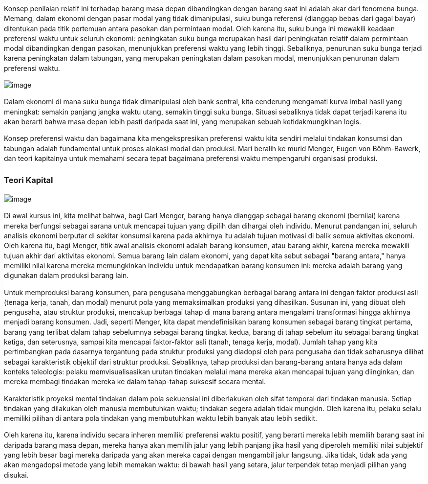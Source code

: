 Konsep penilaian relatif ini terhadap barang masa depan dibandingkan dengan barang saat ini adalah akar dari fenomena bunga. Memang, dalam ekonomi dengan pasar modal yang tidak dimanipulasi, suku bunga referensi (dianggap bebas dari gagal bayar) ditentukan pada titik pertemuan antara pasokan dan permintaan modal. Oleh karena itu, suku bunga ini mewakili keadaan preferensi waktu untuk seluruh ekonomi: peningkatan suku bunga merupakan hasil dari peningkatan relatif dalam permintaan modal dibandingkan dengan pasokan, menunjukkan preferensi waktu yang lebih tinggi. Sebaliknya, penurunan suku bunga terjadi karena peningkatan dalam tabungan, yang merupakan peningkatan dalam pasokan modal, menunjukkan penurunan dalam preferensi waktu.

![image](assets/Image/9.webp)

Dalam ekonomi di mana suku bunga tidak dimanipulasi oleh bank sentral, kita cenderung mengamati kurva imbal hasil yang meningkat: semakin panjang jangka waktu utang, semakin tinggi suku bunga. Situasi sebaliknya tidak dapat terjadi karena itu akan berarti bahwa masa depan lebih pasti daripada saat ini, yang merupakan sebuah ketidakmungkinan logis.

Konsep preferensi waktu dan bagaimana kita mengekspresikan preferensi waktu kita sendiri melalui tindakan konsumsi dan tabungan adalah fundamental untuk proses alokasi modal dan produksi. Mari beralih ke murid Menger, Eugen von Böhm-Bawerk, dan teori kapitalnya untuk memahami secara tepat bagaimana preferensi waktu mempengaruhi organisasi produksi.

### Teori Kapital

![image](assets/Image/19.webp)

Di awal kursus ini, kita melihat bahwa, bagi Carl Menger, barang hanya dianggap sebagai barang ekonomi (bernilai) karena mereka berfungsi sebagai sarana untuk mencapai tujuan yang dipilih dan dihargai oleh individu. Menurut pandangan ini, seluruh analisis ekonomi berputar di sekitar konsumsi karena pada akhirnya itu adalah tujuan motivasi di balik semua aktivitas ekonomi. Oleh karena itu, bagi Menger, titik awal analisis ekonomi adalah barang konsumen, atau barang akhir, karena mereka mewakili tujuan akhir dari aktivitas ekonomi. Semua barang lain dalam ekonomi, yang dapat kita sebut sebagai "barang antara," hanya memiliki nilai karena mereka memungkinkan individu untuk mendapatkan barang konsumen ini: mereka adalah barang yang digunakan dalam produksi barang lain.

Untuk memproduksi barang konsumen, para pengusaha menggabungkan berbagai barang antara ini dengan faktor produksi asli (tenaga kerja, tanah, dan modal) menurut pola yang memaksimalkan produksi yang dihasilkan. Susunan ini, yang dibuat oleh pengusaha, atau struktur produksi, mencakup berbagai tahap di mana barang antara mengalami transformasi hingga akhirnya menjadi barang konsumen.
Jadi, seperti Menger, kita dapat mendefinisikan barang konsumen sebagai barang tingkat pertama, barang yang terlibat dalam tahap sebelumnya sebagai barang tingkat kedua, barang di tahap sebelum itu sebagai barang tingkat ketiga, dan seterusnya, sampai kita mencapai faktor-faktor asli (tanah, tenaga kerja, modal). Jumlah tahap yang kita pertimbangkan pada dasarnya tergantung pada struktur produksi yang diadopsi oleh para pengusaha dan tidak seharusnya dilihat sebagai karakteristik objektif dari struktur produksi. Sebaliknya, tahap produksi dan barang-barang antara hanya ada dalam konteks teleologis: pelaku memvisualisasikan urutan tindakan melalui mana mereka akan mencapai tujuan yang diinginkan, dan mereka membagi tindakan mereka ke dalam tahap-tahap suksesif secara mental.

Karakteristik proyeksi mental tindakan dalam pola sekuensial ini diberlakukan oleh sifat temporal dari tindakan manusia. Setiap tindakan yang dilakukan oleh manusia membutuhkan waktu; tindakan segera adalah tidak mungkin. Oleh karena itu, pelaku selalu memiliki pilihan di antara pola tindakan yang membutuhkan waktu lebih banyak atau lebih sedikit.

Oleh karena itu, karena individu secara inheren memiliki preferensi waktu positif, yang berarti mereka lebih memilih barang saat ini daripada barang masa depan, mereka hanya akan memilih jalur yang lebih panjang jika hasil yang diperoleh memiliki nilai subjektif yang lebih besar bagi mereka daripada yang akan mereka capai dengan mengambil jalur langsung. Jika tidak, tidak ada yang akan mengadopsi metode yang lebih memakan waktu: di bawah hasil yang setara, jalur terpendek tetap menjadi pilihan yang disukai.

